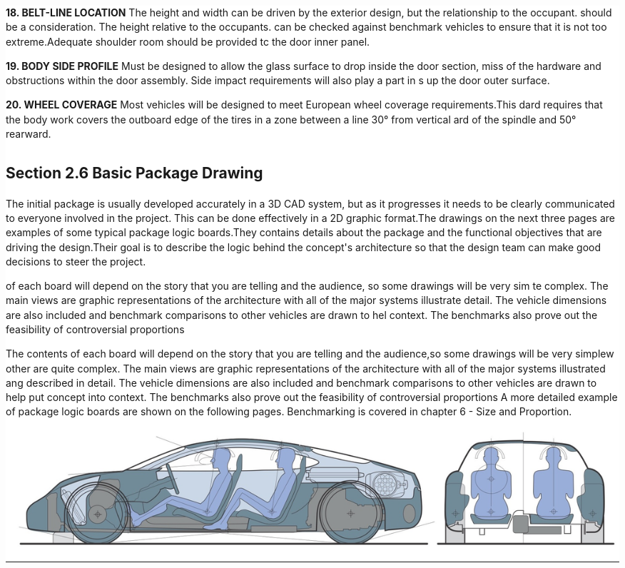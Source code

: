 **18. BELT-LINE LOCATlON**
The height and width can be driven by the exterior design, but the relationship to the occupant. should be a consideration. The height relative to the occupants. can be checked against benchmark vehicles to ensure that it is not too extreme.Adequate shoulder room should be provided tc the door inner panel.

**19. BODY SIDE PROFILE**
Must be designed to allow the glass surface to drop inside the door section, miss of the hardware and obstructions within the door assembly. Side impact requirements will also play a part in s up the door outer surface.

**20. WHEEL COVERAGE**
Most vehicles will be designed to meet European wheel coverage requirements.This dard requires that the body work covers the outboard edge of the tires in a zone between a line 30° from vertical ard of the spindle and 50° rearward.

## Section 2.6 Basic Package Drawing

The initial package is usually developed accurately in a 3D CAD system, but as it progresses it needs to be clearly communicated to everyone involved in the project. This can be done effectively in a 2D graphic format.The drawings on the next three pages are examples of some typical package logic boards.They contains details about the package and the functional objectives that are driving the design.Their goal is to describe the logic behind the concept's architecture so that the design team can make good decisions to steer the project.

 of each board will depend on the story that you are telling and the audience, so some drawings will be very sim te complex. The main views are graphic representations of the architecture with all of the major systems illustrate detail. The vehicle dimensions are also included and benchmark comparisons to other vehicles are drawn to hel context. The benchmarks also prove out the feasibility of controversial proportions

The contents of each board will depend on the story that you are telling and the audience,so some drawings will be very simplew other are quite complex. The main views are graphic representations of the architecture with all of the major systems illustrated ang described in detail. The vehicle dimensions are also included and benchmark comparisons to other vehicles are drawn to help put concept into context. The benchmarks also prove out the feasibility of controversial proportions A more detailed example of package logic boards are shown on the following pages. Benchmarking is covered in chapter 6 - Size and Proportion.

![image](./img/chapter_02/packagedrawing.jpg)

----
